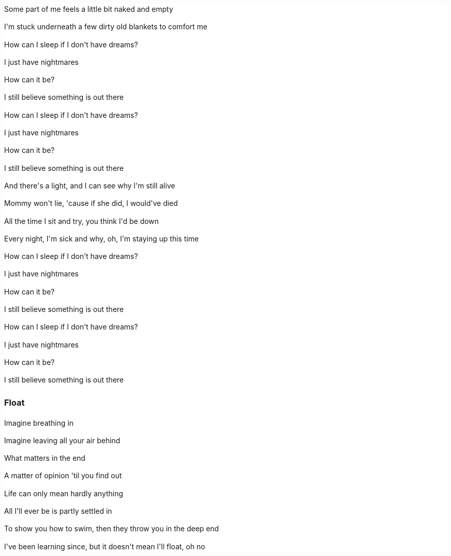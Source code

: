 Some part of me feels a little bit naked and empty

I'm stuck underneath a few dirty old blankets to comfort me

How can I sleep if I don't have dreams?

I just have nightmares

How can it be?

I still believe something is out there

How can I sleep if I don't have dreams?

I just have nightmares

How can it be?

I still believe something is out there

And there's a light, and I can see why I'm still alive

Mommy won't lie, 'cause if she did, I would've died

All the time I sit and try, you think I'd be down

Every night, I'm sick and why, oh, I'm staying up this time

How can I sleep if I don't have dreams?

I just have nightmares

How can it be?

I still believe something is out there

How can I sleep if I don't have dreams?

I just have nightmares

How can it be?

I still believe something is out there



### Float



Imagine breathing in

Imagine leaving all your air behind

What matters in the end

A matter of opinion 'til you find out

Life can only mean hardly anything

All I'll ever be is partly settled in

To show you how to swim, then they throw you in the deep end

I've been learning since, but it doesn't mean I'll float, oh no
